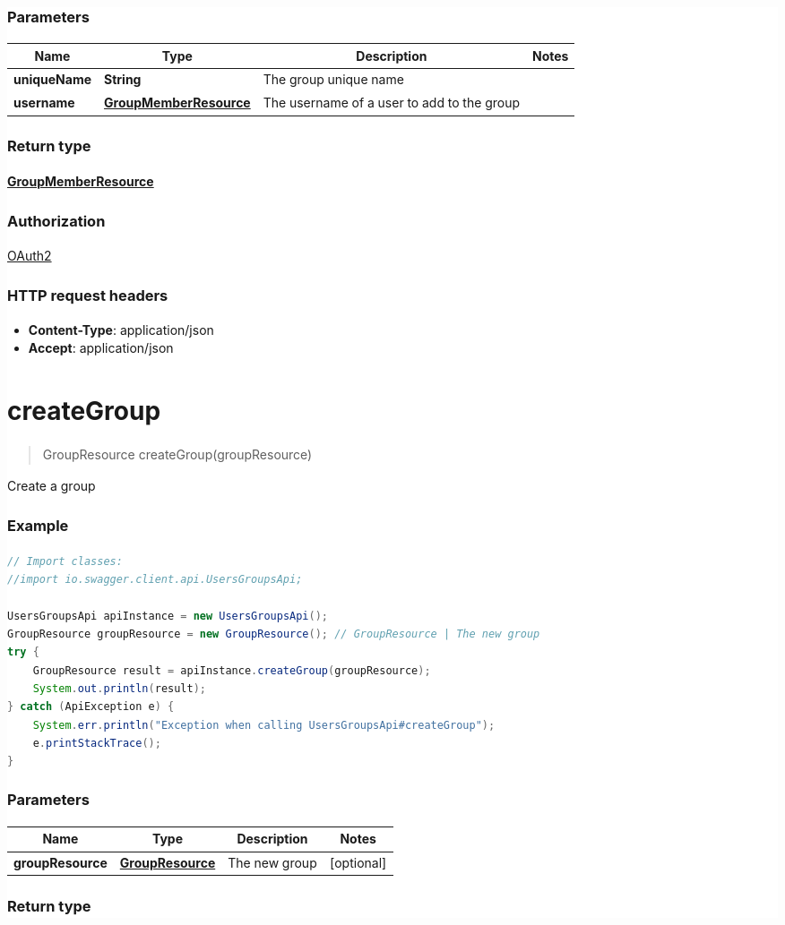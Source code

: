 ### Parameters

Name | Type | Description  | Notes
------------- | ------------- | ------------- | -------------
 **uniqueName** | **String**| The group unique name |
 **username** | [**GroupMemberResource**](GroupMemberResource.md)| The username of a user to add to the group |

### Return type

[**GroupMemberResource**](GroupMemberResource.md)

### Authorization

[OAuth2](../README.md#OAuth2)

### HTTP request headers

 - **Content-Type**: application/json
 - **Accept**: application/json

<a name="createGroup"></a>
# **createGroup**
> GroupResource createGroup(groupResource)

Create a group

### Example
```java
// Import classes:
//import io.swagger.client.api.UsersGroupsApi;

UsersGroupsApi apiInstance = new UsersGroupsApi();
GroupResource groupResource = new GroupResource(); // GroupResource | The new group
try {
    GroupResource result = apiInstance.createGroup(groupResource);
    System.out.println(result);
} catch (ApiException e) {
    System.err.println("Exception when calling UsersGroupsApi#createGroup");
    e.printStackTrace();
}
```

### Parameters

Name | Type | Description  | Notes
------------- | ------------- | ------------- | -------------
 **groupResource** | [**GroupResource**](GroupResource.md)| The new group | [optional]

### Return type
